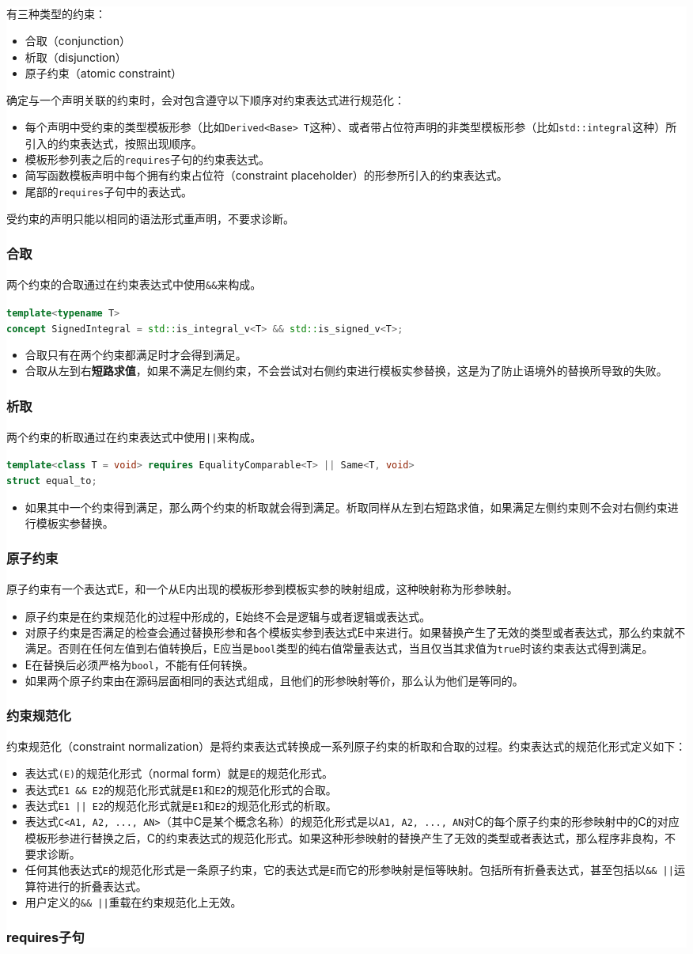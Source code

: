 有三种类型的约束：
- 合取（conjunction）
- 析取（disjunction）
- 原子约束（atomic constraint）

确定与一个声明关联的约束时，会对包含遵守以下顺序对约束表达式进行规范化：
- 每个声明中受约束的类型模板形参（比如`Derived<Base> T`这种）、或者带占位符声明的非类型模板形参（比如`std::integral`这种）所引入的约束表达式，按照出现顺序。
- 模板形参列表之后的`requires`子句的约束表达式。
- 简写函数模板声明中每个拥有约束占位符（constraint placeholder）的形参所引入的约束表达式。
- 尾部的`requires`子句中的表达式。

受约束的声明只能以相同的语法形式重声明，不要求诊断。

### 合取

两个约束的合取通过在约束表达式中使用`&&`来构成。
```C++
template<typename T>
concept SignedIntegral = std::is_integral_v<T> && std::is_signed_v<T>;
```
- 合取只有在两个约束都满足时才会得到满足。
- 合取从左到右**短路求值**，如果不满足左侧约束，不会尝试对右侧约束进行模板实参替换，这是为了防止语境外的替换所导致的失败。

### 析取

两个约束的析取通过在约束表达式中使用`||`来构成。
```C++
template<class T = void> requires EqualityComparable<T> || Same<T, void>
struct equal_to;
```
- 如果其中一个约束得到满足，那么两个约束的析取就会得到满足。析取同样从左到右短路求值，如果满足左侧约束则不会对右侧约束进行模板实参替换。

### 原子约束

原子约束有一个表达式E，和一个从E内出现的模板形参到模板实参的映射组成，这种映射称为形参映射。
- 原子约束是在约束规范化的过程中形成的，E始终不会是逻辑与或者逻辑或表达式。
- 对原子约束是否满足的检查会通过替换形参和各个模板实参到表达式E中来进行。如果替换产生了无效的类型或者表达式，那么约束就不满足。否则在任何左值到右值转换后，E应当是`bool`类型的纯右值常量表达式，当且仅当其求值为`true`时该约束表达式得到满足。
- E在替换后必须严格为`bool`，不能有任何转换。
- 如果两个原子约束由在源码层面相同的表达式组成，且他们的形参映射等价，那么认为他们是等同的。

### 约束规范化

约束规范化（constraint normalization）是将约束表达式转换成一系列原子约束的析取和合取的过程。约束表达式的规范化形式定义如下：
- 表达式`(E)`的规范化形式（normal form）就是`E`的规范化形式。
- 表达式`E1 && E2`的规范化形式就是`E1`和`E2`的规范化形式的合取。
- 表达式`E1 || E2`的规范化形式就是`E1`和`E2`的规范化形式的析取。
- 表达式`C<A1, A2, ..., AN>`（其中C是某个概念名称）的规范化形式是以`A1, A2, ..., AN`对C的每个原子约束的形参映射中的C的对应模板形参进行替换之后，C的约束表达式的规范化形式。如果这种形参映射的替换产生了无效的类型或者表达式，那么程序非良构，不要求诊断。
- 任何其他表达式`E`的规范化形式是一条原子约束，它的表达式是`E`而它的形参映射是恒等映射。包括所有折叠表达式，甚至包括以`&& ||`运算符进行的折叠表达式。
- 用户定义的`&& ||`重载在约束规范化上无效。

### requires子句
